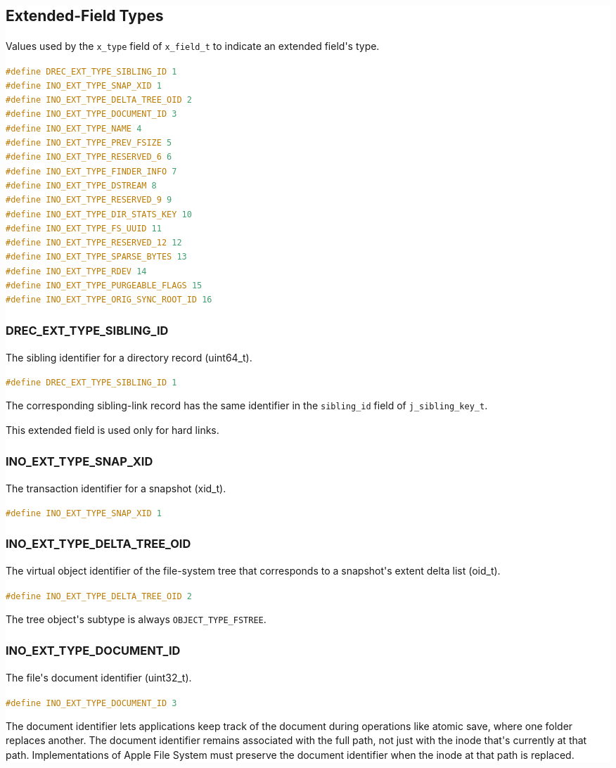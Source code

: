 ## Extended-Field Types

Values used by the `x_type` field of `x_field_t` to indicate an extended field's type.

```c
#define DREC_EXT_TYPE_SIBLING_ID 1
#define INO_EXT_TYPE_SNAP_XID 1
#define INO_EXT_TYPE_DELTA_TREE_OID 2
#define INO_EXT_TYPE_DOCUMENT_ID 3
#define INO_EXT_TYPE_NAME 4
#define INO_EXT_TYPE_PREV_FSIZE 5
#define INO_EXT_TYPE_RESERVED_6 6
#define INO_EXT_TYPE_FINDER_INFO 7
#define INO_EXT_TYPE_DSTREAM 8
#define INO_EXT_TYPE_RESERVED_9 9
#define INO_EXT_TYPE_DIR_STATS_KEY 10
#define INO_EXT_TYPE_FS_UUID 11
#define INO_EXT_TYPE_RESERVED_12 12
#define INO_EXT_TYPE_SPARSE_BYTES 13
#define INO_EXT_TYPE_RDEV 14
#define INO_EXT_TYPE_PURGEABLE_FLAGS 15
#define INO_EXT_TYPE_ORIG_SYNC_ROOT_ID 16
```

### DREC_EXT_TYPE_SIBLING_ID
The sibling identifier for a directory record (uint64_t).
```c
#define DREC_EXT_TYPE_SIBLING_ID 1
```
The corresponding sibling-link record has the same identifier in the `sibling_id` field of `j_sibling_key_t`.

This extended field is used only for hard links.

### INO_EXT_TYPE_SNAP_XID
The transaction identifier for a snapshot (xid_t).
```c
#define INO_EXT_TYPE_SNAP_XID 1
```

### INO_EXT_TYPE_DELTA_TREE_OID
The virtual object identifier of the file-system tree that corresponds to a snapshot's extent delta list (oid_t).
```c
#define INO_EXT_TYPE_DELTA_TREE_OID 2
```
The tree object's subtype is always `OBJECT_TYPE_FSTREE`.

### INO_EXT_TYPE_DOCUMENT_ID
The file's document identifier (uint32_t).
```c
#define INO_EXT_TYPE_DOCUMENT_ID 3
```
The document identifier lets applications keep track of the document during operations like atomic save, where one folder replaces another. The document identifier remains associated with the full path, not just with the inode that's currently at that path. Implementations of Apple File System must preserve the document identifier when the inode at that path is replaced.

